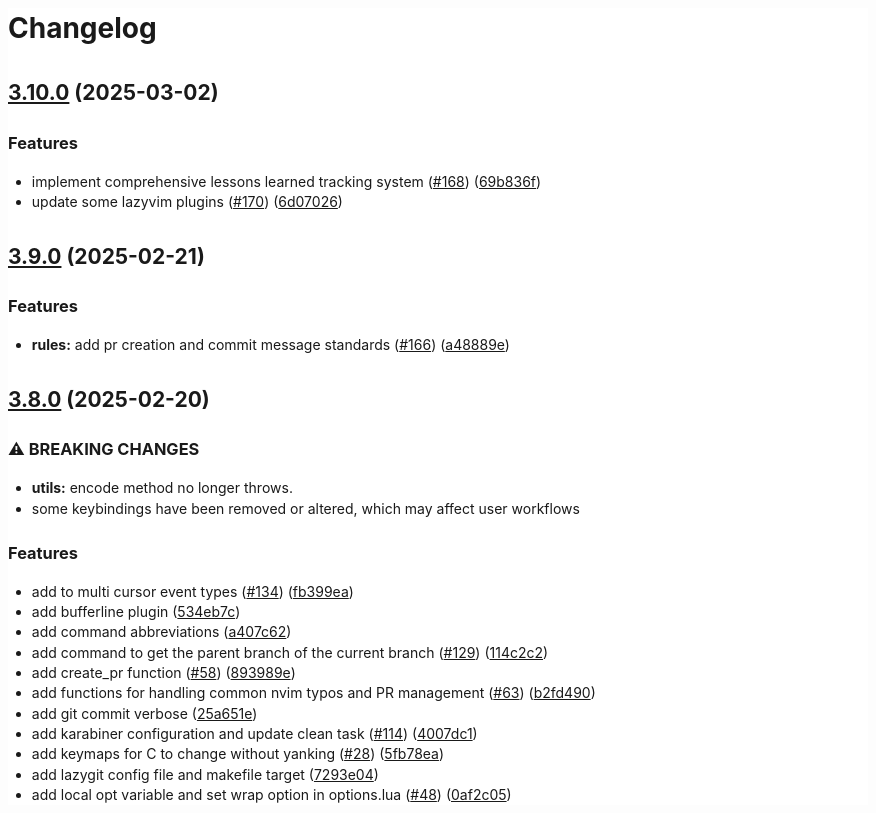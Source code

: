 # Changelog

## [3.10.0](https://github.com/dgokcin/dotfiles/compare/v3.9.0...v3.10.0) (2025-03-02)


### Features

* implement comprehensive lessons learned tracking system ([#168](https://github.com/dgokcin/dotfiles/issues/168)) ([69b836f](https://github.com/dgokcin/dotfiles/commit/69b836f97a01879f1ef3ee2371fa1f5bc05047d0))
* update some lazyvim plugins ([#170](https://github.com/dgokcin/dotfiles/issues/170)) ([6d07026](https://github.com/dgokcin/dotfiles/commit/6d07026e2544a94bc0498aa327e1e2d55c9fa522))

## [3.9.0](https://github.com/dgokcin/dotfiles/compare/v3.8.0...v3.9.0) (2025-02-21)


### Features

* **rules:** add pr creation and commit message standards ([#166](https://github.com/dgokcin/dotfiles/issues/166)) ([a48889e](https://github.com/dgokcin/dotfiles/commit/a48889e6449749d90d3d623c90aa2447de1f09e6))

## [3.8.0](https://github.com/dgokcin/dotfiles/compare/v3.6.0...v3.8.0) (2025-02-20)


### ⚠ BREAKING CHANGES

* **utils:** encode method no longer throws.
* some keybindings have been removed or altered, which may affect user workflows

### Features

* add  to multi cursor event types ([#134](https://github.com/dgokcin/dotfiles/issues/134)) ([fb399ea](https://github.com/dgokcin/dotfiles/commit/fb399ea11de783031d08ac2f54d4235d84599f6e))
* add bufferline plugin ([534eb7c](https://github.com/dgokcin/dotfiles/commit/534eb7c8964f36979180d95d48a9f1fb2a9efaeb))
* add command abbreviations ([a407c62](https://github.com/dgokcin/dotfiles/commit/a407c622efe0457984ffe902f241855ea760d3ec))
* add command to get the parent branch of the current branch ([#129](https://github.com/dgokcin/dotfiles/issues/129)) ([114c2c2](https://github.com/dgokcin/dotfiles/commit/114c2c2fb47f0ceaa6d123f079220dca047272e7))
* add create_pr function ([#58](https://github.com/dgokcin/dotfiles/issues/58)) ([893989e](https://github.com/dgokcin/dotfiles/commit/893989ec1b9d05ec2811e82902532f2c583cd592))
* add functions for handling common nvim typos and PR management ([#63](https://github.com/dgokcin/dotfiles/issues/63)) ([b2fd490](https://github.com/dgokcin/dotfiles/commit/b2fd490a3fedfc726a2cd4d957e36900b723e223))
* add git commit verbose ([25a651e](https://github.com/dgokcin/dotfiles/commit/25a651e1e967a8e1dae32f1deebe3ed8baa2656a))
* add karabiner configuration and update clean task ([#114](https://github.com/dgokcin/dotfiles/issues/114)) ([4007dc1](https://github.com/dgokcin/dotfiles/commit/4007dc15e473ca3e5713bcc74f6a074c6c2832c5))
* add keymaps for C to change without yanking ([#28](https://github.com/dgokcin/dotfiles/issues/28)) ([5fb78ea](https://github.com/dgokcin/dotfiles/commit/5fb78ea1e7adb1edd6b398c6e2429b46d5d3d84c))
* add lazygit config file and makefile target ([7293e04](https://github.com/dgokcin/dotfiles/commit/7293e04a94fa453927157c0c068145067dc73f22))
* add local opt variable and set wrap option in options.lua ([#48](https://github.com/dgokcin/dotfiles/issues/48)) ([0af2c05](https://github.com/dgokcin/dotfiles/commit/0af2c052fed92fea3fee0e6cc7f39c4e3ef1b1a6))